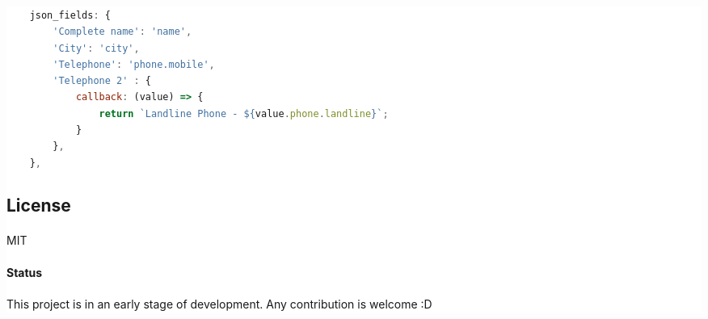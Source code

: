 ```js
    json_fields: {
        'Complete name': 'name',
        'City': 'city',
        'Telephone': 'phone.mobile',
        'Telephone 2' : {
            callback: (value) => {
                return `Landline Phone - ${value.phone.landline}`;
            }
        },
    },
```






## License
MIT



#### Status
This project is in an early stage of development. Any contribution is welcome :D
